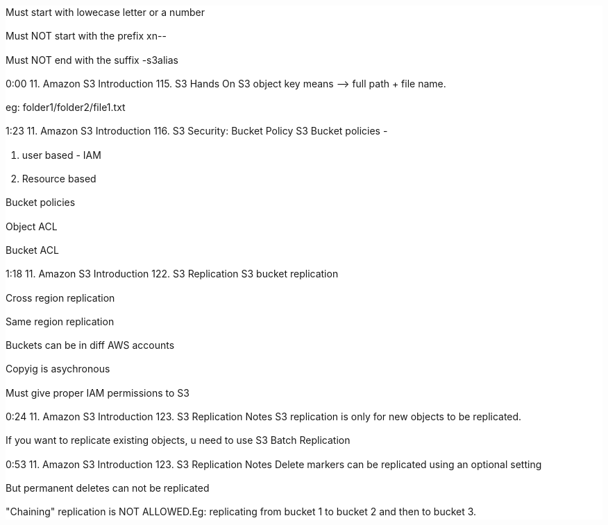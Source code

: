 Must start with lowecase letter or a number

Must NOT start with the prefix xn--

Must NOT end with the suffix -s3alias

0:00
11. Amazon S3 Introduction
115. S3 Hands On
S3 object key means --> full path + file name.

eg: folder1/folder2/file1.txt

1:23
11. Amazon S3 Introduction
116. S3 Security: Bucket Policy
S3 Bucket policies -

1. user based - IAM

2. Resource based

Bucket policies

Object ACL

Bucket ACL



1:18
11. Amazon S3 Introduction
122. S3 Replication
S3 bucket replication

Cross region replication

Same region replication

Buckets can be in diff AWS accounts

Copyig is asychronous

Must give proper IAM permissions to S3

0:24
11. Amazon S3 Introduction
123. S3 Replication Notes
S3 replication is only for new objects to be replicated.

If you want to replicate existing objects, u need to use S3 Batch Replication

0:53
11. Amazon S3 Introduction
123. S3 Replication Notes
Delete markers can be replicated using an optional setting

But permanent deletes can not be replicated

"Chaining" replication is NOT ALLOWED.Eg: replicating from bucket 1 to bucket 2 and then  to bucket 3.
